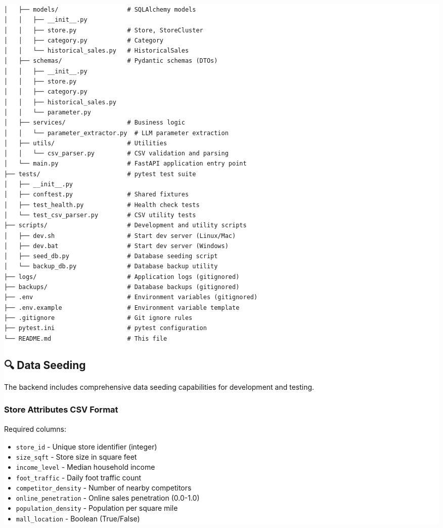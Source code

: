 ```
│   ├── models/                   # SQLAlchemy models
│   │   ├── __init__.py
│   │   ├── store.py              # Store, StoreCluster
│   │   ├── category.py           # Category
│   │   └── historical_sales.py   # HistoricalSales
│   ├── schemas/                  # Pydantic schemas (DTOs)
│   │   ├── __init__.py
│   │   ├── store.py
│   │   ├── category.py
│   │   ├── historical_sales.py
│   │   └── parameter.py
│   ├── services/                 # Business logic
│   │   └── parameter_extractor.py  # LLM parameter extraction
│   ├── utils/                    # Utilities
│   │   └── csv_parser.py         # CSV validation and parsing
│   └── main.py                   # FastAPI application entry point
├── tests/                        # pytest test suite
│   ├── __init__.py
│   ├── conftest.py               # Shared fixtures
│   ├── test_health.py            # Health check tests
│   └── test_csv_parser.py        # CSV utility tests
├── scripts/                      # Development and utility scripts
│   ├── dev.sh                    # Start dev server (Linux/Mac)
│   ├── dev.bat                   # Start dev server (Windows)
│   ├── seed_db.py                # Database seeding script
│   └── backup_db.py              # Database backup utility
├── logs/                         # Application logs (gitignored)
├── backups/                      # Database backups (gitignored)
├── .env                          # Environment variables (gitignored)
├── .env.example                  # Environment variable template
├── .gitignore                    # Git ignore rules
├── pytest.ini                    # pytest configuration
└── README.md                     # This file
```

## 🔍 Data Seeding

The backend includes comprehensive data seeding capabilities for development and testing.

### Store Attributes CSV Format

Required columns:
- `store_id` - Unique store identifier (integer)
- `size_sqft` - Store size in square feet
- `income_level` - Median household income
- `foot_traffic` - Daily foot traffic count
- `competitor_density` - Number of nearby competitors
- `online_penetration` - Online sales penetration (0.0-1.0)
- `population_density` - Population per square mile
- `mall_location` - Boolean (True/False)
